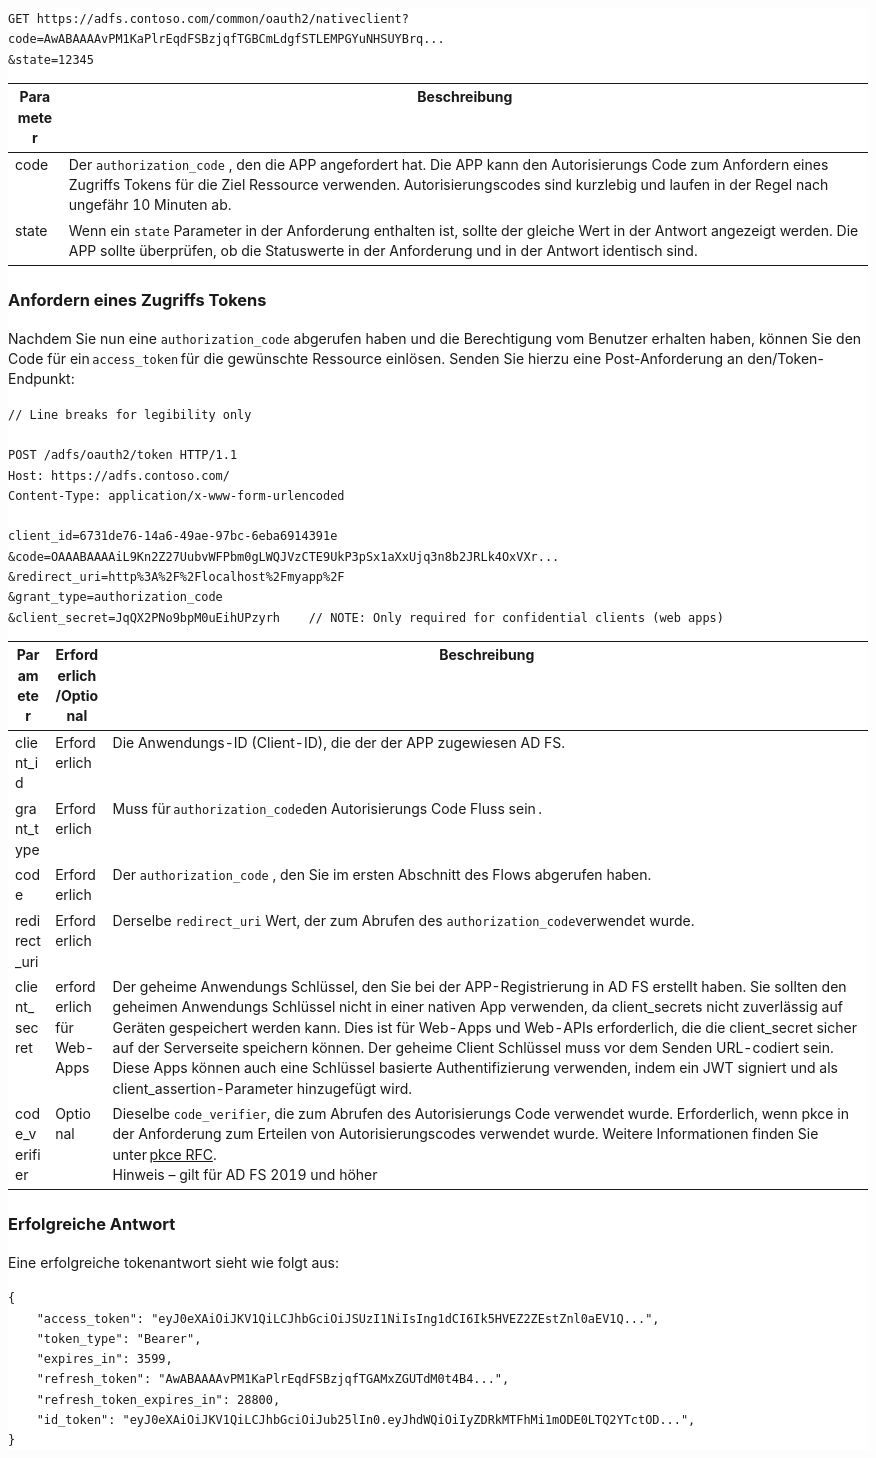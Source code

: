```
GET https://adfs.contoso.com/common/oauth2/nativeclient? 
code=AwABAAAAvPM1KaPlrEqdFSBzjqfTGBCmLdgfSTLEMPGYuNHSUYBrq... 
&state=12345  
```


|Parameter|Beschreibung|
|-----|-----|
|code|Der `authorization_code` , den die APP angefordert hat. Die APP kann den Autorisierungs Code zum Anfordern eines Zugriffs Tokens für die Ziel Ressource verwenden. Autorisierungscodes sind kurzlebig und laufen in der Regel nach ungefähr 10 Minuten ab.|
|state|Wenn ein `state` Parameter in der Anforderung enthalten ist, sollte der gleiche Wert in der Antwort angezeigt werden. Die APP sollte überprüfen, ob die Statuswerte in der Anforderung und in der Antwort identisch sind.|

### <a name="request-an-access-token"></a>Anfordern eines Zugriffs Tokens 
 
Nachdem Sie nun eine `authorization_code` abgerufen haben und die Berechtigung vom Benutzer erhalten haben, können Sie den Code für ein `access_token` für die gewünschte Ressource einlösen. Senden Sie hierzu eine Post-Anforderung an den/Token-Endpunkt:  
 
```
// Line breaks for legibility only 
 
POST /adfs/oauth2/token HTTP/1.1 
Host: https://adfs.contoso.com/ 
Content-Type: application/x-www-form-urlencoded 
 
client_id=6731de76-14a6-49ae-97bc-6eba6914391e 
&code=OAAABAAAAiL9Kn2Z27UubvWFPbm0gLWQJVzCTE9UkP3pSx1aXxUjq3n8b2JRLk4OxVXr... 
&redirect_uri=http%3A%2F%2Flocalhost%2Fmyapp%2F 
&grant_type=authorization_code 
&client_secret=JqQX2PNo9bpM0uEihUPzyrh    // NOTE: Only required for confidential clients (web apps)  
```

|Parameter|Erforderlich/Optional|Beschreibung|
|-----|-----|-----| 
|client_id|Erforderlich|Die Anwendungs-ID (Client-ID), die der der APP zugewiesen AD FS.| 
|grant_type|Erforderlich|Muss für `authorization_code`den Autorisierungs Code Fluss sein .| 
|code|Erforderlich|Der `authorization_code` , den Sie im ersten Abschnitt des Flows abgerufen haben.| 
|redirect_uri|Erforderlich|Derselbe `redirect_uri` Wert, der zum Abrufen des `authorization_code`verwendet wurde.| 
|client_secret|erforderlich für Web-Apps|Der geheime Anwendungs Schlüssel, den Sie bei der APP-Registrierung in AD FS erstellt haben. Sie sollten den geheimen Anwendungs Schlüssel nicht in einer nativen App verwenden, da client_secrets nicht zuverlässig auf Geräten gespeichert werden kann. Dies ist für Web-Apps und Web-APIs erforderlich, die die client_secret sicher auf der Serverseite speichern können. Der geheime Client Schlüssel muss vor dem Senden URL-codiert sein. Diese Apps können auch eine Schlüssel basierte Authentifizierung verwenden, indem ein JWT signiert und als client_assertion-Parameter hinzugefügt wird.| 
|code_verifier|Optional|Dieselbe `code_verifier`, die zum Abrufen des Autorisierungs Code verwendet wurde. Erforderlich, wenn pkce in der Anforderung zum Erteilen von Autorisierungscodes verwendet wurde. Weitere Informationen finden Sie unter [pkce RFC](https://tools.ietf.org/html/rfc7636).</br>Hinweis – gilt für AD FS 2019 und höher| 

### <a name="successful-response"></a>Erfolgreiche Antwort 
 
Eine erfolgreiche tokenantwort sieht wie folgt aus: 
 
```
{ 
    "access_token": "eyJ0eXAiOiJKV1QiLCJhbGciOiJSUzI1NiIsIng1dCI6Ik5HVEZ2ZEstZnl0aEV1Q...", 
    "token_type": "Bearer", 
    "expires_in": 3599, 
    "refresh_token": "AwABAAAAvPM1KaPlrEqdFSBzjqfTGAMxZGUTdM0t4B4...", 
    "refresh_token_expires_in": 28800, 
    "id_token": "eyJ0eXAiOiJKV1QiLCJhbGciOiJub25lIn0.eyJhdWQiOiIyZDRkMTFhMi1mODE0LTQ2YTctOD...", 
} 
```

